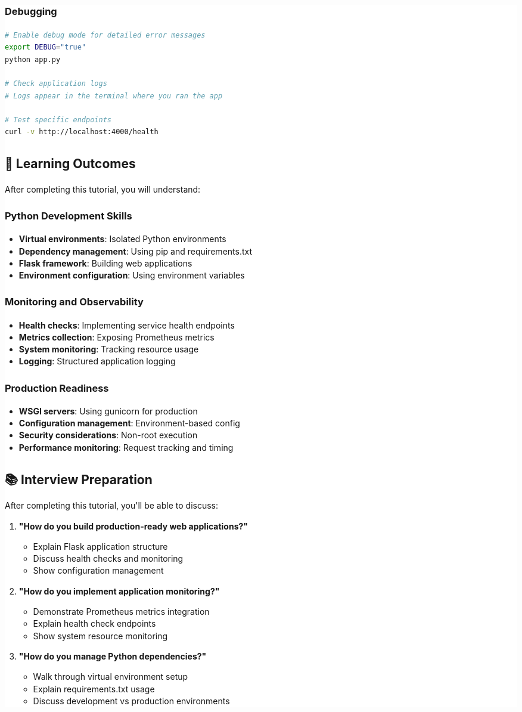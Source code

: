 ### Debugging
```bash
# Enable debug mode for detailed error messages
export DEBUG="true"
python app.py

# Check application logs
# Logs appear in the terminal where you ran the app

# Test specific endpoints
curl -v http://localhost:4000/health
```

## 🎯 Learning Outcomes
After completing this tutorial, you will understand:

### Python Development Skills
- **Virtual environments**: Isolated Python environments
- **Dependency management**: Using pip and requirements.txt
- **Flask framework**: Building web applications
- **Environment configuration**: Using environment variables

### Monitoring and Observability
- **Health checks**: Implementing service health endpoints
- **Metrics collection**: Exposing Prometheus metrics
- **System monitoring**: Tracking resource usage
- **Logging**: Structured application logging

### Production Readiness
- **WSGI servers**: Using gunicorn for production
- **Configuration management**: Environment-based config
- **Security considerations**: Non-root execution
- **Performance monitoring**: Request tracking and timing

## 📚 Interview Preparation
After completing this tutorial, you'll be able to discuss:

1. **"How do you build production-ready web applications?"**
   - Explain Flask application structure
   - Discuss health checks and monitoring
   - Show configuration management

2. **"How do you implement application monitoring?"**
   - Demonstrate Prometheus metrics integration
   - Explain health check endpoints
   - Show system resource monitoring

3. **"How do you manage Python dependencies?"**
   - Walk through virtual environment setup
   - Explain requirements.txt usage
   - Discuss development vs production environments
